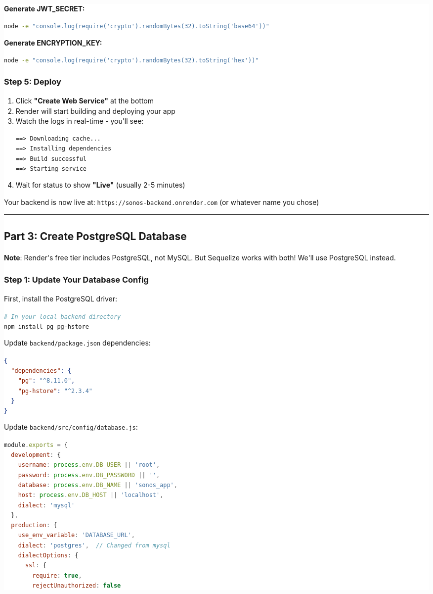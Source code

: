 **Generate JWT_SECRET:**
```bash
node -e "console.log(require('crypto').randomBytes(32).toString('base64'))"
```

**Generate ENCRYPTION_KEY:**
```bash
node -e "console.log(require('crypto').randomBytes(32).toString('hex'))"
```

### Step 5: Deploy

1. Click **"Create Web Service"** at the bottom
2. Render will start building and deploying your app
3. Watch the logs in real-time - you'll see:
   ```
   ==> Downloading cache...
   ==> Installing dependencies
   ==> Build successful
   ==> Starting service
   ```
4. Wait for status to show **"Live"** (usually 2-5 minutes)

Your backend is now live at: `https://sonos-backend.onrender.com` (or whatever name you chose)

---

## Part 3: Create PostgreSQL Database

**Note**: Render's free tier includes PostgreSQL, not MySQL. But Sequelize works with both! We'll use PostgreSQL instead.

### Step 1: Update Your Database Config

First, install the PostgreSQL driver:

```bash
# In your local backend directory
npm install pg pg-hstore
```

Update `backend/package.json` dependencies:
```json
{
  "dependencies": {
    "pg": "^8.11.0",
    "pg-hstore": "^2.3.4"
  }
}
```

Update `backend/src/config/database.js`:
```javascript
module.exports = {
  development: {
    username: process.env.DB_USER || 'root',
    password: process.env.DB_PASSWORD || '',
    database: process.env.DB_NAME || 'sonos_app',
    host: process.env.DB_HOST || 'localhost',
    dialect: 'mysql'
  },
  production: {
    use_env_variable: 'DATABASE_URL',
    dialect: 'postgres',  // Changed from mysql
    dialectOptions: {
      ssl: {
        require: true,
        rejectUnauthorized: false
```